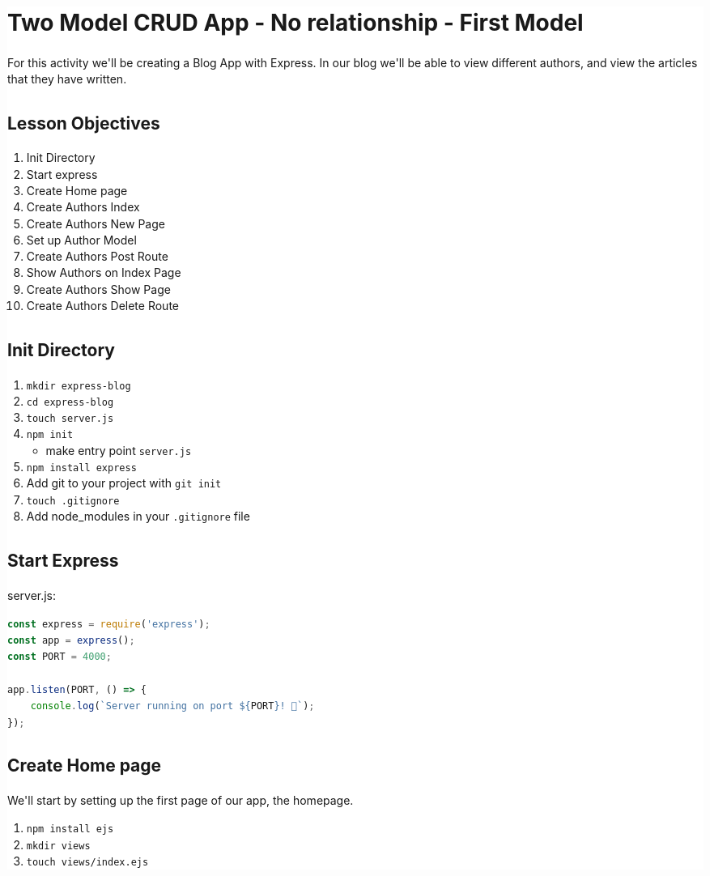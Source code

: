 # Two Model CRUD App - No relationship - First Model

For this activity we'll be creating a Blog App with Express. In our blog we'll be able to view different authors, and view the articles that they have written.

## Lesson Objectives

1. Init Directory
1. Start express
1. Create Home page
1. Create Authors Index
1. Create Authors New Page
1. Set up Author Model
1. Create Authors Post Route
1. Show Authors on Index Page
1. Create Authors Show Page
1. Create Authors Delete Route


## Init Directory

1. `mkdir express-blog`
1. `cd express-blog`
1. `touch server.js`
1. `npm init`
    - make entry point `server.js`
1. `npm install express`
1. Add git to your project with `git init`
1. `touch .gitignore`
1. Add node_modules in your `.gitignore` file

## Start Express

server.js:

```javascript
const express = require('express');
const app = express();
const PORT = 4000;

app.listen(PORT, () => {
	console.log(`Server running on port ${PORT}! 🚀`);
});
```

## Create Home page

We'll start by setting up the first page of our app, the homepage.

1. `npm install ejs`
1. `mkdir views`
1. `touch views/index.ejs`
